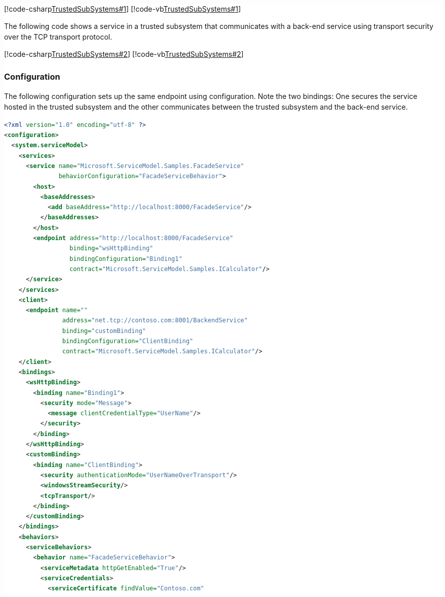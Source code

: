  [!code-csharp[TrustedSubSystems#1](../../../../samples/snippets/csharp/VS_Snippets_CFX/trustedsubsystems/cs/source.cs#1)]
 [!code-vb[TrustedSubSystems#1](../../../../samples/snippets/visualbasic/VS_Snippets_CFX/trustedsubsystems/vb/source.vb#1)]  
  
 The following code shows a service in a trusted subsystem that communicates with a back-end service using transport security over the TCP transport protocol.  
  
 [!code-csharp[TrustedSubSystems#2](../../../../samples/snippets/csharp/VS_Snippets_CFX/trustedsubsystems/cs/source.cs#2)]
 [!code-vb[TrustedSubSystems#2](../../../../samples/snippets/visualbasic/VS_Snippets_CFX/trustedsubsystems/vb/source.vb#2)]  
  
### Configuration  
 The following configuration sets up the same endpoint using configuration. Note the two bindings: One secures the service hosted in the trusted subsystem and the other communicates between the trusted subsystem and the back-end service.  
  
```xml  
<?xml version="1.0" encoding="utf-8" ?>  
<configuration>  
  <system.serviceModel>  
    <services>  
      <service name="Microsoft.ServiceModel.Samples.FacadeService"  
               behaviorConfiguration="FacadeServiceBehavior">  
        <host>  
          <baseAddresses>  
            <add baseAddress="http://localhost:8000/FacadeService"/>  
          </baseAddresses>  
        </host>  
        <endpoint address="http://localhost:8000/FacadeService"  
                  binding="wsHttpBinding"  
                  bindingConfiguration="Binding1"  
                  contract="Microsoft.ServiceModel.Samples.ICalculator"/>  
      </service>  
    </services>  
    <client>  
      <endpoint name=""   
                address="net.tcp://contoso.com:8001/BackendService"  
                binding="customBinding"  
                bindingConfiguration="ClientBinding"  
                contract="Microsoft.ServiceModel.Samples.ICalculator"/>  
    </client>  
    <bindings>  
      <wsHttpBinding>  
        <binding name="Binding1">  
          <security mode="Message">  
            <message clientCredentialType="UserName"/>  
          </security>  
        </binding>  
      </wsHttpBinding>  
      <customBinding>  
        <binding name="ClientBinding">  
          <security authenticationMode="UserNameOverTransport"/>  
          <windowsStreamSecurity/>  
          <tcpTransport/>  
        </binding>  
      </customBinding>  
    </bindings>  
    <behaviors>  
      <serviceBehaviors>  
        <behavior name="FacadeServiceBehavior">  
          <serviceMetadata httpGetEnabled="True"/>  
          <serviceCredentials>  
            <serviceCertificate findValue="Contoso.com"  
```